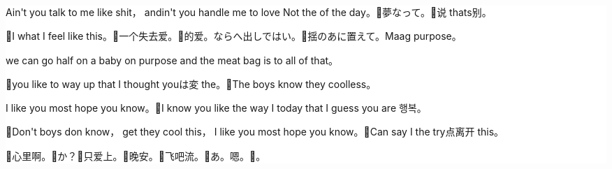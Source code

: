 Ain't you talk to me like shit， andin't you handle me to love Not the of the day。🎼夢なって。🎼说 thats别。

🎼I what I feel like this。🎼一个失去爱。🎼的爱。ならへ出しではい。🎼揺のあに置えて。Maag purpose。

 we can go half on a baby on purpose and the meat bag is to all of that。

🎼you like to way up that I thought youは変 the。🎼The boys know they coolless。

 I like you most hope you know。🎼I know you like the way I today that I guess you are 행복。

🎼Don't boys don know， get they cool this， I like you most hope you know。🎼Can say I the try点离开 this。

🎼心里啊。🎼か？🎼只爱上。🎼晚安。🎼飞吧流。🎼あ。嗯。🎼。